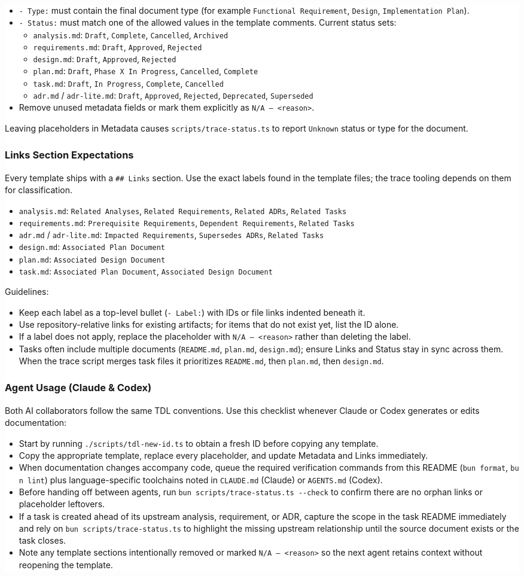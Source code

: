 - `- Type:` must contain the final document type (for example `Functional Requirement`, `Design`, `Implementation Plan`).
- `- Status:` must match one of the allowed values in the template comments. Current status sets:
  - `analysis.md`: `Draft`, `Complete`, `Cancelled`, `Archived`
  - `requirements.md`: `Draft`, `Approved`, `Rejected`
  - `design.md`: `Draft`, `Approved`, `Rejected`
  - `plan.md`: `Draft`, `Phase X In Progress`, `Cancelled`, `Complete`
  - `task.md`: `Draft`, `In Progress`, `Complete`, `Cancelled`
  - `adr.md` / `adr-lite.md`: `Draft`, `Approved`, `Rejected`, `Deprecated`, `Superseded`
- Remove unused metadata fields or mark them explicitly as `N/A – <reason>`.

Leaving placeholders in Metadata causes `scripts/trace-status.ts` to report `Unknown` status or type for the document.

### Links Section Expectations

Every template ships with a `## Links` section. Use the exact labels found in the template files; the trace tooling depends on them for classification.

- `analysis.md`: `Related Analyses`, `Related Requirements`, `Related ADRs`, `Related Tasks`
- `requirements.md`: `Prerequisite Requirements`, `Dependent Requirements`, `Related Tasks`
- `adr.md` / `adr-lite.md`: `Impacted Requirements`, `Supersedes ADRs`, `Related Tasks`
- `design.md`: `Associated Plan Document`
- `plan.md`: `Associated Design Document`
- `task.md`: `Associated Plan Document`, `Associated Design Document`

Guidelines:

- Keep each label as a top-level bullet (`- Label:`) with IDs or file links indented beneath it.
- Use repository-relative links for existing artifacts; for items that do not exist yet, list the ID alone.
- If a label does not apply, replace the placeholder with `N/A – <reason>` rather than deleting the label.
- Tasks often include multiple documents (`README.md`, `plan.md`, `design.md`); ensure Links and Status stay in sync across them. When the trace script merges task files it prioritizes `README.md`, then `plan.md`, then `design.md`.

### Agent Usage (Claude & Codex)

Both AI collaborators follow the same TDL conventions. Use this checklist whenever Claude or Codex generates or edits documentation:

- Start by running `./scripts/tdl-new-id.ts` to obtain a fresh ID before copying any template.
- Copy the appropriate template, replace every placeholder, and update Metadata and Links immediately.
- When documentation changes accompany code, queue the required verification commands from this README (`bun format`, `bun lint`) plus language-specific toolchains noted in `CLAUDE.md` (Claude) or `AGENTS.md` (Codex).
- Before handing off between agents, run `bun scripts/trace-status.ts --check` to confirm there are no orphan links or placeholder leftovers.
- If a task is created ahead of its upstream analysis, requirement, or ADR, capture the scope in the task README immediately and rely on `bun scripts/trace-status.ts` to highlight the missing upstream relationship until the source document exists or the task closes.
- Note any template sections intentionally removed or marked `N/A – <reason>` so the next agent retains context without reopening the template.

